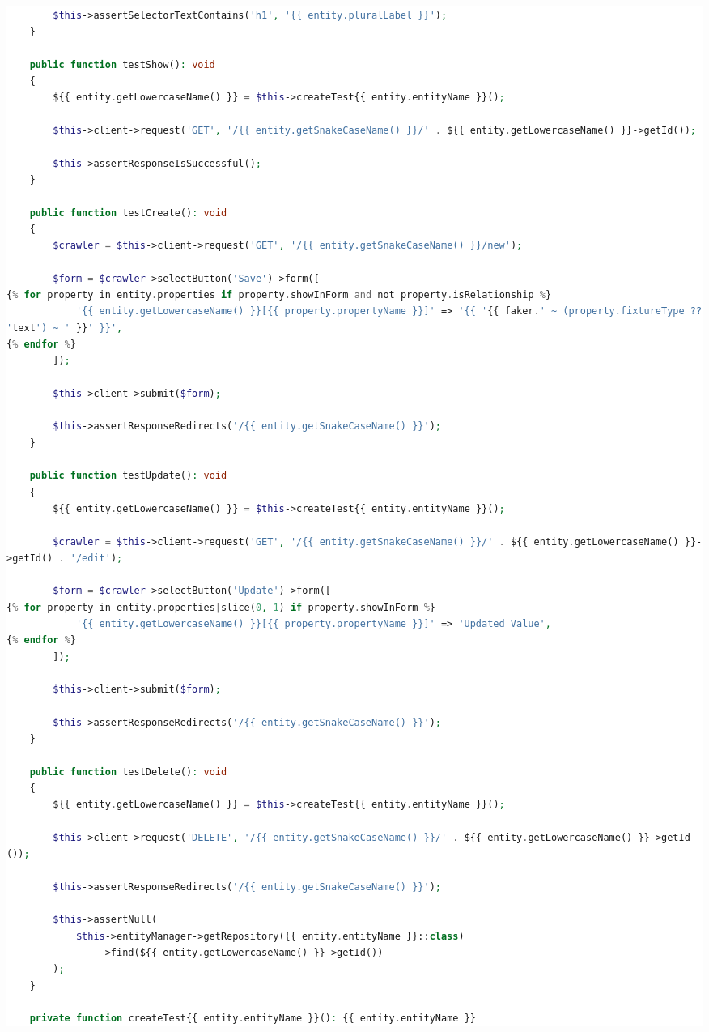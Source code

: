 ```php
        $this->assertSelectorTextContains('h1', '{{ entity.pluralLabel }}');
    }

    public function testShow(): void
    {
        ${{ entity.getLowercaseName() }} = $this->createTest{{ entity.entityName }}();

        $this->client->request('GET', '/{{ entity.getSnakeCaseName() }}/' . ${{ entity.getLowercaseName() }}->getId());

        $this->assertResponseIsSuccessful();
    }

    public function testCreate(): void
    {
        $crawler = $this->client->request('GET', '/{{ entity.getSnakeCaseName() }}/new');

        $form = $crawler->selectButton('Save')->form([
{% for property in entity.properties if property.showInForm and not property.isRelationship %}
            '{{ entity.getLowercaseName() }}[{{ property.propertyName }}]' => '{{ '{{ faker.' ~ (property.fixtureType ?? 'text') ~ ' }}' }}',
{% endfor %}
        ]);

        $this->client->submit($form);

        $this->assertResponseRedirects('/{{ entity.getSnakeCaseName() }}');
    }

    public function testUpdate(): void
    {
        ${{ entity.getLowercaseName() }} = $this->createTest{{ entity.entityName }}();

        $crawler = $this->client->request('GET', '/{{ entity.getSnakeCaseName() }}/' . ${{ entity.getLowercaseName() }}->getId() . '/edit');

        $form = $crawler->selectButton('Update')->form([
{% for property in entity.properties|slice(0, 1) if property.showInForm %}
            '{{ entity.getLowercaseName() }}[{{ property.propertyName }}]' => 'Updated Value',
{% endfor %}
        ]);

        $this->client->submit($form);

        $this->assertResponseRedirects('/{{ entity.getSnakeCaseName() }}');
    }

    public function testDelete(): void
    {
        ${{ entity.getLowercaseName() }} = $this->createTest{{ entity.entityName }}();

        $this->client->request('DELETE', '/{{ entity.getSnakeCaseName() }}/' . ${{ entity.getLowercaseName() }}->getId());

        $this->assertResponseRedirects('/{{ entity.getSnakeCaseName() }}');

        $this->assertNull(
            $this->entityManager->getRepository({{ entity.entityName }}::class)
                ->find(${{ entity.getLowercaseName() }}->getId())
        );
    }

    private function createTest{{ entity.entityName }}(): {{ entity.entityName }}
```
